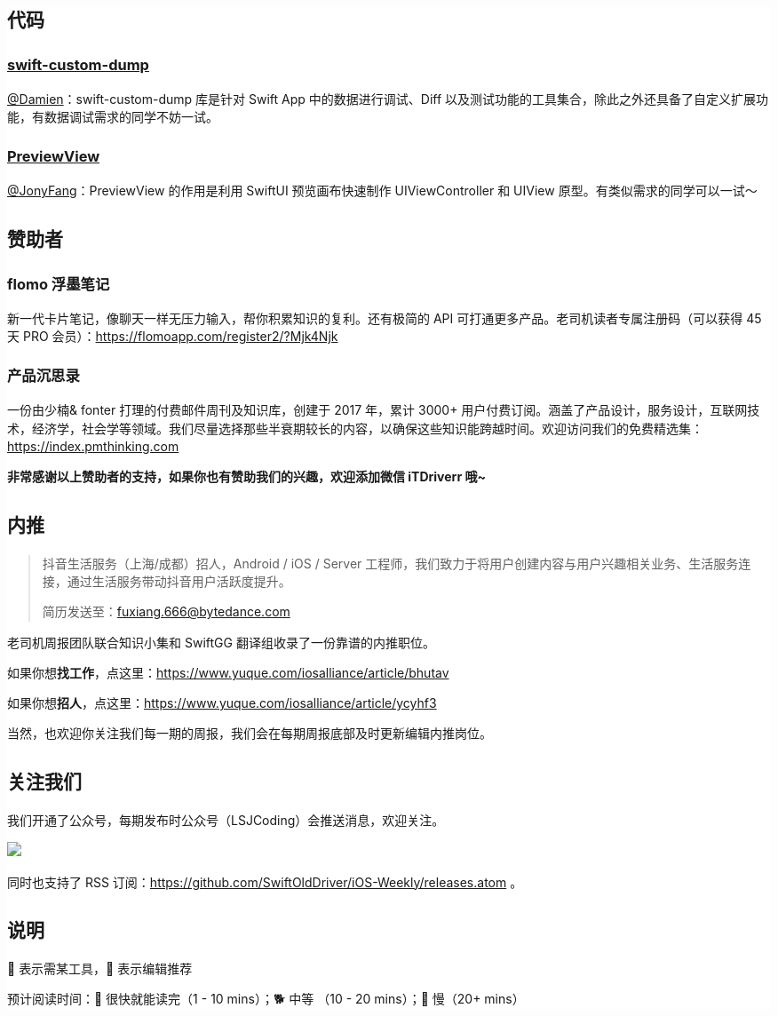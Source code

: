 ## 代码

### [swift-custom-dump](https://github.com/pointfreeco/swift-custom-dump)

[@Damien](https://github.com/ZengyiMa)：swift-custom-dump 库是针对 Swift App 中的数据进行调试、Diff 以及测试功能的工具集合，除此之外还具备了自定义扩展功能，有数据调试需求的同学不妨一试。

### [PreviewView](https://github.com/theoriginalbit/PreviewView)

[@JonyFang](https://github.com/JonyFang)：PreviewView 的作用是利用 SwiftUI 预览画布快速制作 UIViewController 和 UIView 原型。有类似需求的同学可以一试～

## 赞助者

### flomo 浮墨笔记

新一代卡片笔记，像聊天一样无压力输入，帮你积累知识的复利。还有极简的 API 可打通更多产品。老司机读者专属注册码（可以获得 45 天 PRO 会员）：https://flomoapp.com/register2/?Mjk4Njk

### 产品沉思录

一份由少楠& fonter 打理的付费邮件周刊及知识库，创建于 2017 年，累计 3000+ 用户付费订阅。涵盖了产品设计，服务设计，互联网技术，经济学，社会学等领域。我们尽量选择那些半衰期较长的内容，以确保这些知识能跨越时间。欢迎访问我们的免费精选集：https://index.pmthinking.com

**非常感谢以上赞助者的支持，如果你也有赞助我们的兴趣，欢迎添加微信 iTDriverr 哦~**

## 内推

>  抖音生活服务（上海/成都）招人，Android / iOS / Server 工程师，我们致力于将用户创建内容与用户兴趣相关业务、生活服务连接，通过生活服务带动抖音用户活跃度提升。
>  
>  简历发送至：fuxiang.666@bytedance.com

老司机周报团队联合知识小集和 SwiftGG 翻译组收录了一份靠谱的内推职位。

如果你想**找工作**，点这里：https://www.yuque.com/iosalliance/article/bhutav

如果你想**招人**，点这里：https://www.yuque.com/iosalliance/article/ycyhf3

当然，也欢迎你关注我们每一期的周报，我们会在每期周报底部及时更新编辑内推岗位。

## 关注我们

我们开通了公众号，每期发布时公众号（LSJCoding）会推送消息，欢迎关注。

![](https://github.com/SwiftOldDriver/iOS-Weekly/blob/master/assets/qrcode_for_wechat.jpg?raw=true)

同时也支持了 RSS 订阅：https://github.com/SwiftOldDriver/iOS-Weekly/releases.atom 。

## 说明

🚧 表示需某工具，🌟 表示编辑推荐

预计阅读时间：🐎 很快就能读完（1 - 10 mins）；🐕 中等 （10 - 20 mins）；🐢 慢（20+ mins）

